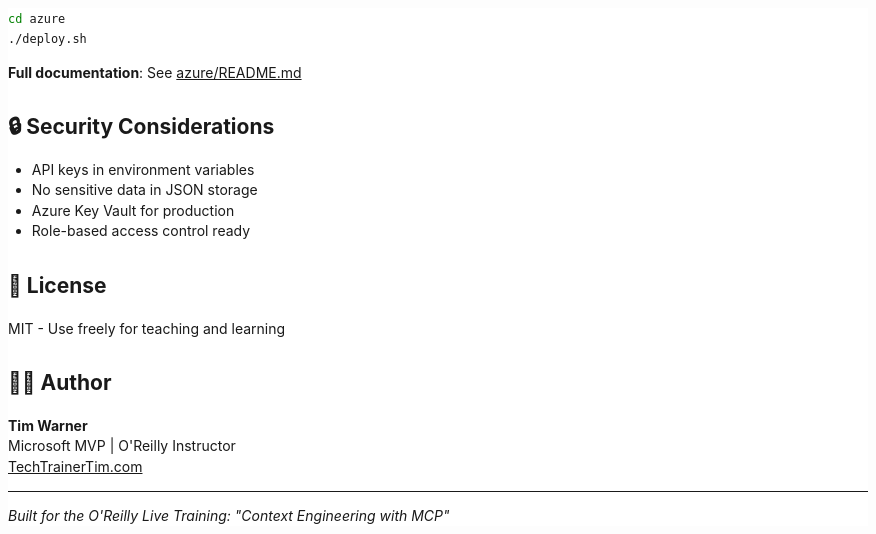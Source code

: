 ```bash
cd azure
./deploy.sh
```

**Full documentation**: See [azure/README.md](azure/README.md)

## 🔒 Security Considerations

- API keys in environment variables
- No sensitive data in JSON storage
- Azure Key Vault for production
- Role-based access control ready

## 📝 License

MIT - Use freely for teaching and learning

## 👨‍💻 Author

**Tim Warner**  
Microsoft MVP | O'Reilly Instructor  
[TechTrainerTim.com](https://techtrainertim.com)

---

*Built for the O'Reilly Live Training: "Context Engineering with MCP"*
